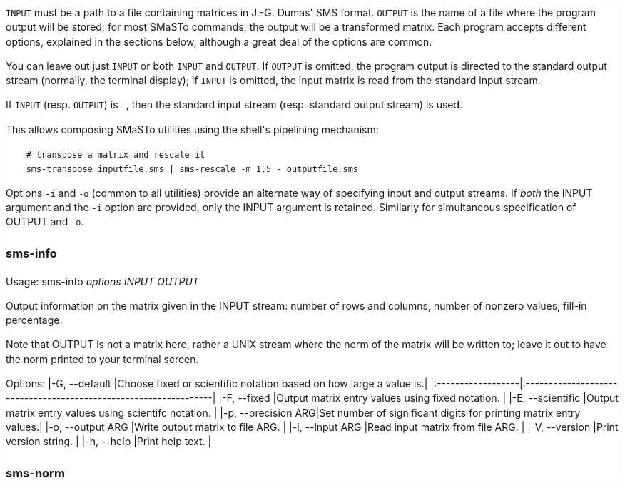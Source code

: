 `INPUT` must be a path to a file containing matrices in J.-G. Dumas' SMS format.
`OUTPUT` is the name of a file where the program output will be stored;
for most SMaSTo commands, the output will be a transformed matrix.
Each program accepts different options, explained in the sections below,
although a great deal of the options are common.

You can leave out just `INPUT` or both `INPUT` and `OUTPUT`.  If
`OUTPUT` is omitted, the program output is directed to the standard
output stream (normally, the terminal display); if `INPUT` is omitted,
the input matrix is read from the standard input stream.

If `INPUT` (resp. `OUTPUT`) is `-`, then the standard input stream
(resp. standard output stream) is used.

This allows composing SMaSTo utilities using the shell's pipelining mechanism:
```
    # transpose a matrix and rescale it
    sms-transpose inputfile.sms | sms-rescale -m 1.5 - outputfile.sms
```

Options `-i` and `-o` (common to all utilities) provide an alternate
way of specifying input and output streams.  If _both_ the INPUT
argument and the `-i` option are provided, only the INPUT argument is
retained.  Similarly for simultaneous specification of OUTPUT and `-o`.


### sms-info ###

Usage: sms-info _options_ _INPUT_ _OUTPUT_

Output information on the matrix given in the INPUT stream: number of
rows and columns, number of nonzero values, fill-in percentage.

Note that OUTPUT is not a matrix here, rather a UNIX stream
where the norm of the matrix will be written to; leave it
out to have the norm printed to your terminal screen.

Options:
|-G, --default      |Choose fixed or scientific notation based on how large a value is.|
|:------------------|:-----------------------------------------------------------------|
|-F, --fixed        |Output matrix entry values using fixed notation.                  |
|-E, --scientific   |Output matrix entry values using scientifc notation.              |
|-p, --precision ARG|Set number of significant digits for printing matrix entry values.|
|-o, --output ARG   |Write output matrix to file ARG.                                  |
|-i, --input ARG    |Read input matrix from file ARG.                                  |
|-V, --version      |Print version string.                                             |
|-h, --help         |Print help text.                                                  |


### sms-norm ###
